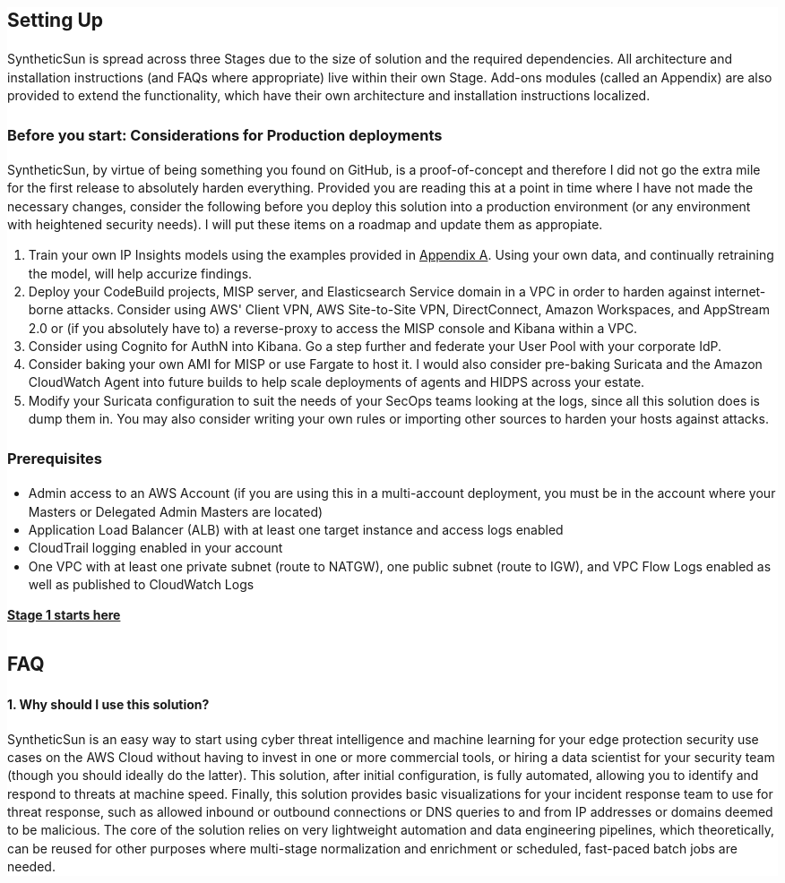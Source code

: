 ## Setting Up
SyntheticSun is spread across three Stages due to the size of solution and the required dependencies. All architecture and installation instructions (and FAQs where appropriate) live within their own Stage. Add-ons modules (called an Appendix) are also provided to extend the functionality, which have their own architecture and installation instructions localized.

### Before you start: Considerations for Production deployments
SyntheticSun, by virtue of being something you found on GitHub, is a proof-of-concept and therefore I did not go the extra mile for the first release to absolutely harden everything. Provided you are reading this at a point in time where I have not made the necessary changes, consider the following before you deploy this solution into a production environment (or any environment with heightened security needs). I will put these items on a roadmap and update them as appropiate.

1. Train your own IP Insights models using the examples provided in [Appendix A](https://github.com/jonrau1/SyntheticSun/tree/master/appendix-a-ipinsights). Using your own data, and continually retraining the model, will help accurize findings.
2. Deploy your CodeBuild projects, MISP server, and Elasticsearch Service domain in a VPC in order to harden against internet-borne attacks. Consider using AWS' Client VPN, AWS Site-to-Site VPN, DirectConnect, Amazon Workspaces, and AppStream 2.0 or (if you absolutely have to) a reverse-proxy to access the MISP console and Kibana within a VPC.
3. Consider using Cognito for AuthN into Kibana. Go a step further and federate your User Pool with your corporate IdP.
4. Consider baking your own AMI for MISP or use Fargate to host it. I would also consider pre-baking Suricata and the Amazon CloudWatch Agent into future builds to help scale deployments of agents and HIDPS across your estate.
5. Modify your Suricata configuration to suit the needs of your SecOps teams looking at the logs, since all this solution does is dump them in. You may also consider writing your own rules or importing other sources to harden your hosts against attacks.

### Prerequisites
- Admin access to an AWS Account (if you are using this in a multi-account deployment, you must be in the account where your Masters or Delegated Admin Masters are located)
- Application Load Balancer (ALB) with at least one target instance and access logs enabled
- CloudTrail logging enabled in your account
- One VPC with at least one private subnet (route to NATGW), one public subnet (route to IGW), and VPC Flow Logs enabled as well as published to CloudWatch Logs

**[Stage 1 starts here](https://github.com/jonrau1/SyntheticSun/tree/master/readme-stage1)**

## FAQ

#### 1. Why should I use this solution?
SyntheticSun is an easy way to start using cyber threat intelligence and machine learning for your edge protection security use cases on the AWS Cloud without having to invest in one or more commercial tools, or hiring a data scientist for your security team (though you should ideally do the latter). This solution, after initial configuration, is fully automated, allowing you to identify and respond to threats at machine speed. Finally, this solution provides basic visualizations for your incident response team to use for threat response, such as allowed inbound or outbound connections or DNS queries to and from IP addresses or domains deemed to be malicious. The core of the solution relies on very lightweight automation and data engineering pipelines, which theoretically, can be reused for other purposes where multi-stage normalization and enrichment or scheduled, fast-paced batch jobs are needed.
